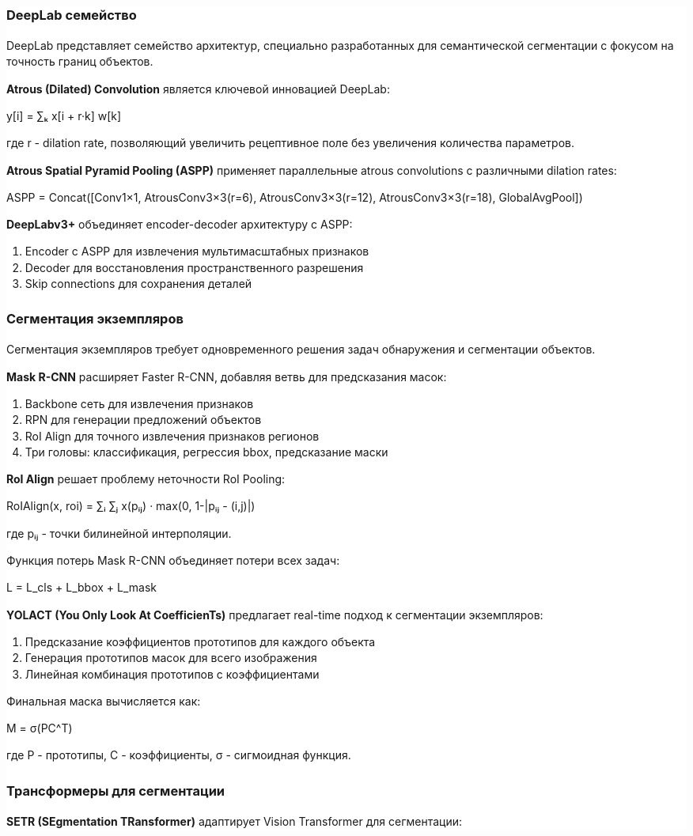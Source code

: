 ### DeepLab семейство

DeepLab представляет семейство архитектур, специально разработанных для семантической сегментации с фокусом на точность границ объектов.

**Atrous (Dilated) Convolution** является ключевой инновацией DeepLab:

y[i] = ∑ₖ x[i + r·k] w[k]

где r - dilation rate, позволяющий увеличить рецептивное поле без увеличения количества параметров.

**Atrous Spatial Pyramid Pooling (ASPP)** применяет параллельные atrous convolutions с различными dilation rates:

ASPP = Concat([Conv1×1, AtrousConv3×3(r=6), AtrousConv3×3(r=12), AtrousConv3×3(r=18), GlobalAvgPool])

**DeepLabv3+** объединяет encoder-decoder архитектуру с ASPP:

1. Encoder с ASPP для извлечения мультимасштабных признаков
2. Decoder для восстановления пространственного разрешения
3. Skip connections для сохранения деталей

### Сегментация экземпляров

Сегментация экземпляров требует одновременного решения задач обнаружения и сегментации объектов.

**Mask R-CNN** расширяет Faster R-CNN, добавляя ветвь для предсказания масок:

1. Backbone сеть для извлечения признаков
2. RPN для генерации предложений объектов
3. RoI Align для точного извлечения признаков регионов
4. Три головы: классификация, регрессия bbox, предсказание маски

**RoI Align** решает проблему неточности RoI Pooling:

RoIAlign(x, roi) = ∑ᵢ ∑ⱼ x(pᵢⱼ) · max(0, 1-|pᵢⱼ - (i,j)|)

где pᵢⱼ - точки билинейной интерполяции.

Функция потерь Mask R-CNN объединяет потери всех задач:

L = L_cls + L_bbox + L_mask

**YOLACT (You Only Look At CoefficienTs)** предлагает real-time подход к сегментации экземпляров:

1. Предсказание коэффициентов прототипов для каждого объекта
2. Генерация прототипов масок для всего изображения
3. Линейная комбинация прототипов с коэффициентами

Финальная маска вычисляется как:

M = σ(PC^T)

где P - прототипы, C - коэффициенты, σ - сигмоидная функция.

### Трансформеры для сегментации

**SETR (SEgmentation TRansformer)** адаптирует Vision Transformer для сегментации:

